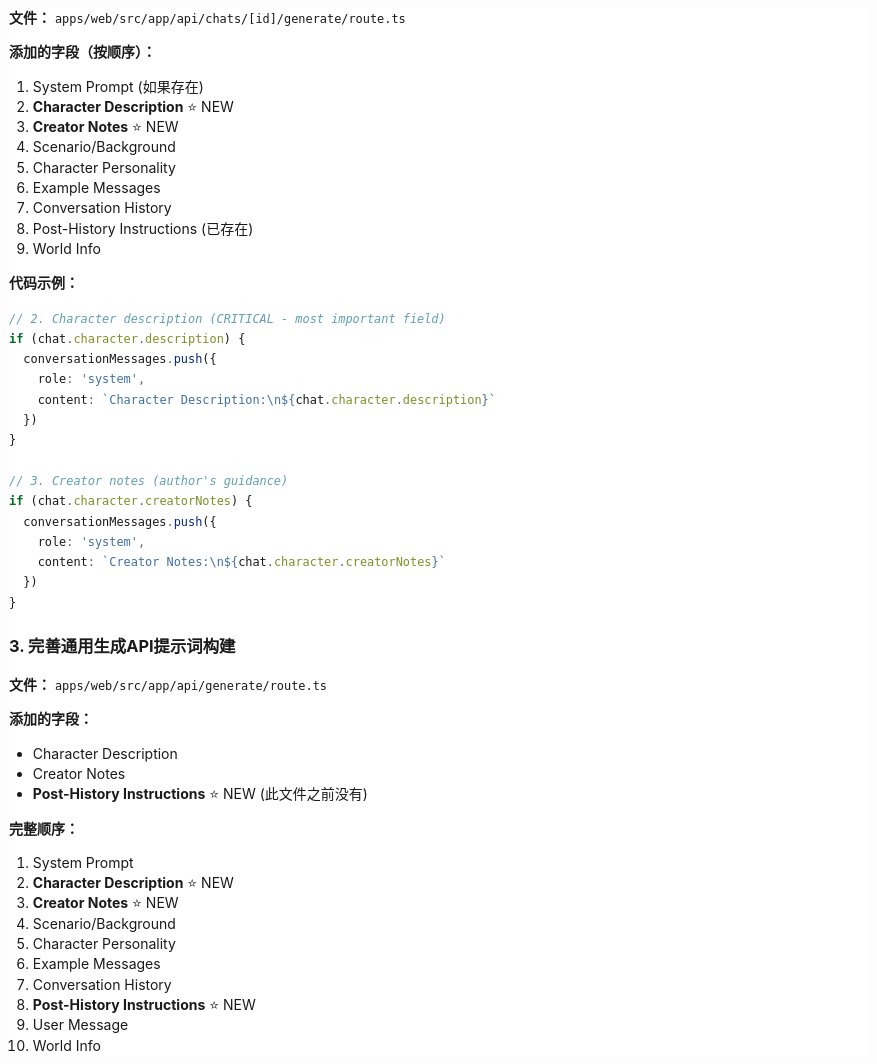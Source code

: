 **文件：** `apps/web/src/app/api/chats/[id]/generate/route.ts`

**添加的字段（按顺序）：**

1. System Prompt (如果存在)
2. **Character Description** ⭐ NEW
3. **Creator Notes** ⭐ NEW
4. Scenario/Background
5. Character Personality
6. Example Messages
7. Conversation History
8. Post-History Instructions (已存在)
9. World Info

**代码示例：**
```typescript
// 2. Character description (CRITICAL - most important field)
if (chat.character.description) {
  conversationMessages.push({ 
    role: 'system', 
    content: `Character Description:\n${chat.character.description}` 
  })
}

// 3. Creator notes (author's guidance)
if (chat.character.creatorNotes) {
  conversationMessages.push({ 
    role: 'system', 
    content: `Creator Notes:\n${chat.character.creatorNotes}` 
  })
}
```

### 3. 完善通用生成API提示词构建

**文件：** `apps/web/src/app/api/generate/route.ts`

**添加的字段：**
- Character Description
- Creator Notes
- **Post-History Instructions** ⭐ NEW (此文件之前没有)

**完整顺序：**
1. System Prompt
2. **Character Description** ⭐ NEW
3. **Creator Notes** ⭐ NEW
4. Scenario/Background
5. Character Personality
6. Example Messages
7. Conversation History
8. **Post-History Instructions** ⭐ NEW
9. User Message
10. World Info
